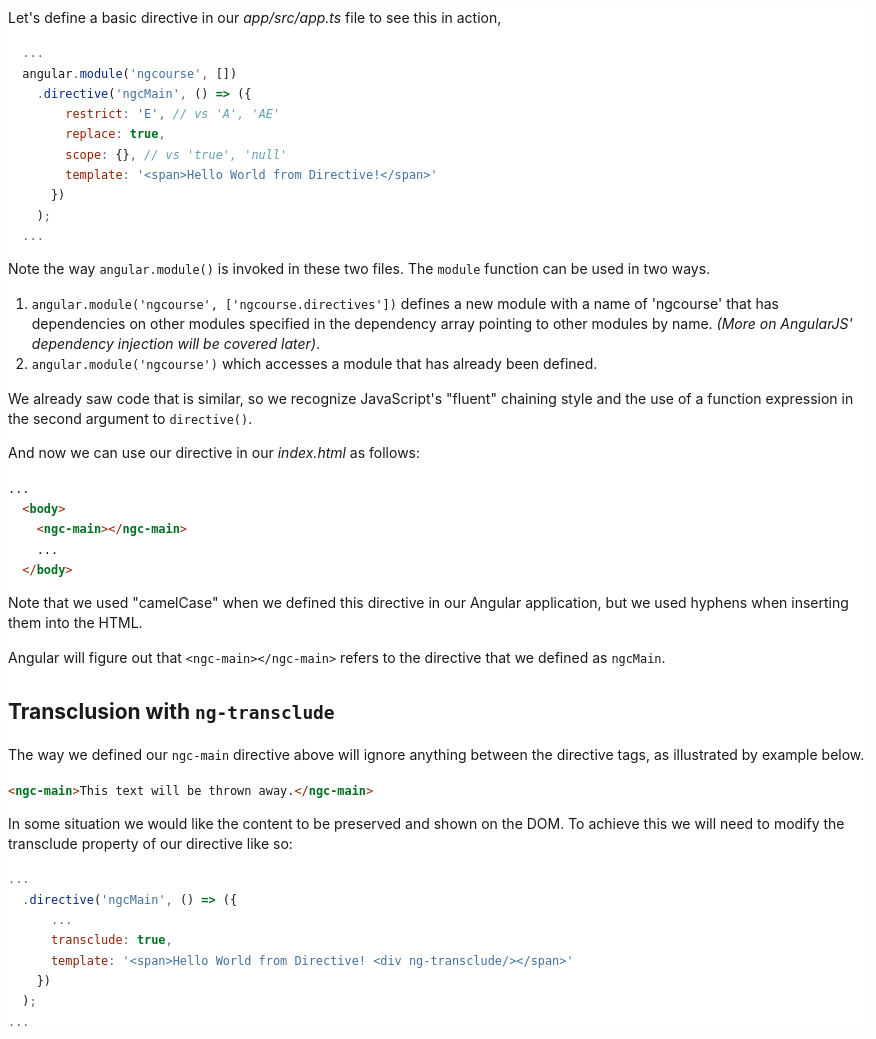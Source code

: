 Let's define a basic directive in our *app/src/app.ts* file to see this in action,

```javascript
  ...
  angular.module('ngcourse', [])
    .directive('ngcMain', () => ({
        restrict: 'E', // vs 'A', 'AE'
        replace: true,
        scope: {}, // vs 'true', 'null'
        template: '<span>Hello World from Directive!</span>'
      })
    );
  ...
```

Note the way `angular.module()` is invoked in these two files. The `module` function can be used in two ways.

1. `angular.module('ngcourse', ['ngcourse.directives'])` defines a new module with a name of 'ngcourse' that has dependencies on other modules specified in the dependency array pointing to other modules by name. *(More on AngularJS' dependency injection will be covered later)*.
2. `angular.module('ngcourse')` which accesses a module that has already been defined.

We already saw code that is similar, so we recognize JavaScript's "fluent" chaining style and the use of a function expression in the second argument to `directive()`.

And now we can use our directive in our *index.html* as follows:

```html
...
  <body>
    <ngc-main></ngc-main>
    ...
  </body>
```

Note that we used "camelCase" when we defined this directive in our Angular application, but we used hyphens when inserting them into the HTML.

Angular will figure out that `<ngc-main></ngc-main>` refers to the directive that we defined as `ngcMain`.

## Transclusion with `ng-transclude`

The way we defined our `ngc-main` directive above will ignore anything between the directive tags, as illustrated by example below.

```html
<ngc-main>This text will be thrown away.</ngc-main>
```

In some situation we would like the content to be preserved and shown on the DOM. To achieve this we will need to modify the transclude property of our directive like so:

```javascript
...
  .directive('ngcMain', () => ({
      ...
      transclude: true,
      template: '<span>Hello World from Directive! <div ng-transclude/></span>'
    })
  );
...  
```
